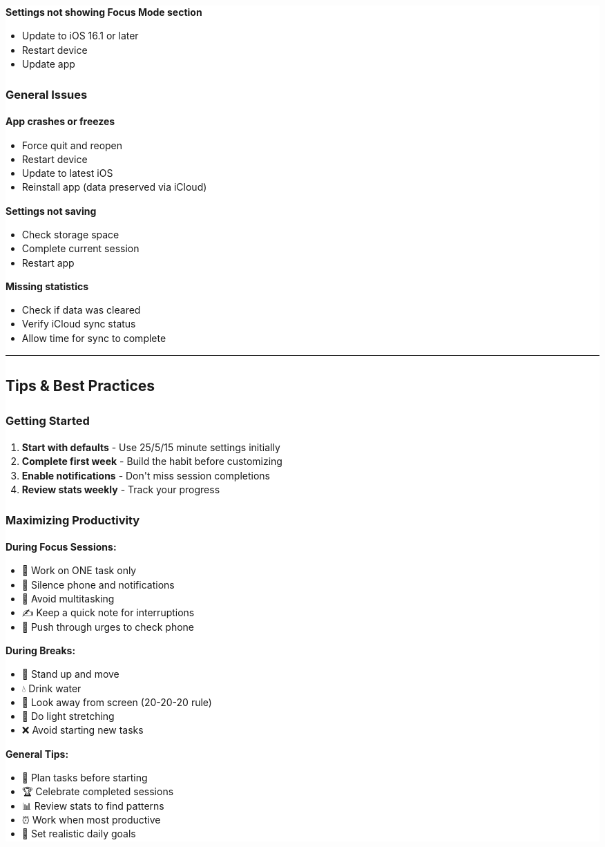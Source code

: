 **Settings not showing Focus Mode section**
- Update to iOS 16.1 or later
- Restart device
- Update app

### General Issues

**App crashes or freezes**
- Force quit and reopen
- Restart device
- Update to latest iOS
- Reinstall app (data preserved via iCloud)

**Settings not saving**
- Check storage space
- Complete current session
- Restart app

**Missing statistics**
- Check if data was cleared
- Verify iCloud sync status
- Allow time for sync to complete

---

## Tips & Best Practices

### Getting Started

1. **Start with defaults** - Use 25/5/15 minute settings initially
2. **Complete first week** - Build the habit before customizing
3. **Enable notifications** - Don't miss session completions
4. **Review stats weekly** - Track your progress

### Maximizing Productivity

**During Focus Sessions:**
- 🎯 Work on ONE task only
- 📵 Silence phone and notifications
- 🚫 Avoid multitasking
- ✍️ Keep a quick note for interruptions
- 💪 Push through urges to check phone

**During Breaks:**
- 🚶 Stand up and move
- 💧 Drink water
- 👀 Look away from screen (20-20-20 rule)
- 🧘 Do light stretching
- ❌ Avoid starting new tasks

**General Tips:**
- 📝 Plan tasks before starting
- 🏆 Celebrate completed sessions
- 📊 Review stats to find patterns
- ⏰ Work when most productive
- 🎯 Set realistic daily goals
